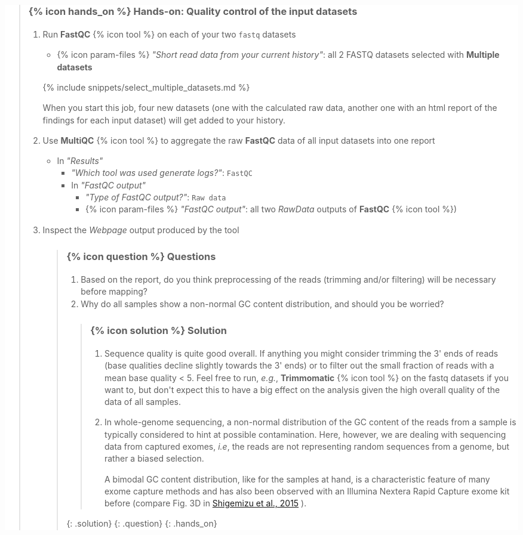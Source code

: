 > ### {% icon hands_on %} Hands-on: Quality control of the input datasets
> 1. Run **FastQC** {% icon tool %} on each of your two `fastq` datasets
>       - {% icon param-files %} *"Short read data from your current history"*: all 2 FASTQ datasets selected with **Multiple datasets**
>
>    {% include snippets/select_multiple_datasets.md %}
>
>    When you start this job, four new datasets (one with the calculated raw
>    data, another one with an html report of the findings for each input
>    dataset) will get added to your history.
>
> 2. Use **MultiQC** {% icon tool %} to aggregate the raw **FastQC** data of all input datasets into one report
>      - In *"Results"*
>        - *"Which tool was used generate logs?"*: `FastQC`
>        - In *"FastQC output"*
>           - *"Type of FastQC output?"*: `Raw data`
>           - {% icon param-files %} *"FastQC output"*: all two *RawData*
>             outputs of **FastQC** {% icon tool %})
>
> 3. Inspect the *Webpage* output produced by the tool
>
>    > ### {% icon question %} Questions
>    >
>    > 1. Based on the report, do you think preprocessing of the reads
>    >    (trimming and/or filtering) will be necessary before mapping?
>    > 2. Why do all samples show a non-normal GC content distribution, and
>    >    should you be worried?
>    >
>    > > ### {% icon solution %} Solution
>    > >
>    > > 1. Sequence quality is quite good overall. If anything you might
>    > >    consider trimming the 3' ends of reads (base qualities decline
>    > >    slightly towards the 3' ends) or to filter out the small fraction
>    > >    of reads with a mean base quality < 5.
>    > >    Feel free to run, *e.g.*, **Trimmomatic** {% icon tool %} on the
>    > >    fastq datasets if you want to, but don't expect this to have a big
>    > >    effect on the analysis given the high overall quality of the data
>    > >    of all samples.
>    > > 2. In whole-genome sequencing, a non-normal distribution of the GC
>    > >    content of the reads from a sample is typically considered to hint
>    > >    at possible contamination.
>    > >    Here, however, we are dealing with sequencing data from captured
>    > >    exomes, *i.e*, the reads are not representing random sequences from
>    > >    a genome, but rather a biased selection.
>    > >
>    > >    A bimodal GC content distribution, like for the samples at hand, is
>    > >    a characteristic feature of many exome capture methods and has also
>    > >    been observed with an Illumina Nextera Rapid Capture exome kit
>    > >    before (compare Fig. 3D in
>    > >    [Shigemizu et al., 2015](https://www.ncbi.nlm.nih.gov/pmc/articles/PMC4522667/)
>    > >    ).
>    > >
>    > {: .solution}
>    {: .question}
{: .hands_on}
